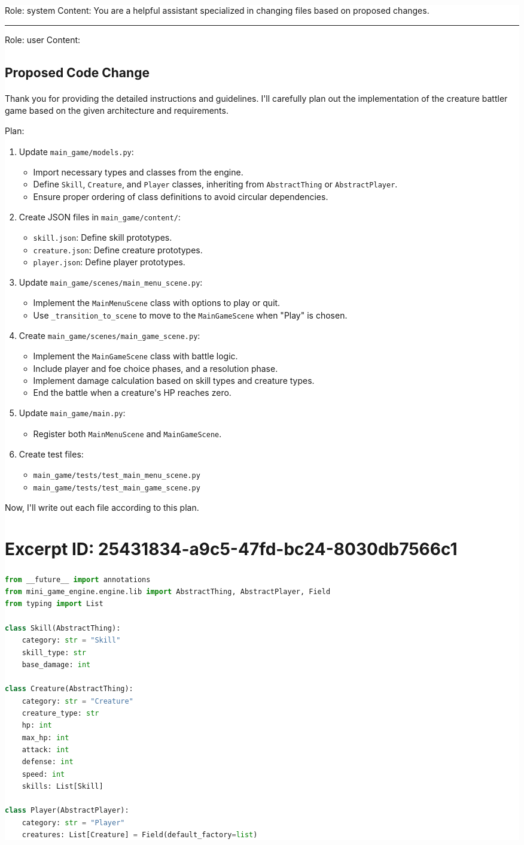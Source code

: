 Role: system
Content: You are a helpful assistant specialized in changing files based on proposed changes.
__________________
Role: user
Content: 
## Proposed Code Change
Thank you for providing the detailed instructions and guidelines. I'll carefully plan out the implementation of the creature battler game based on the given architecture and requirements.

Plan:

1. Update `main_game/models.py`:
   - Import necessary types and classes from the engine.
   - Define `Skill`, `Creature`, and `Player` classes, inheriting from `AbstractThing` or `AbstractPlayer`.
   - Ensure proper ordering of class definitions to avoid circular dependencies.

2. Create JSON files in `main_game/content/`:
   - `skill.json`: Define skill prototypes.
   - `creature.json`: Define creature prototypes.
   - `player.json`: Define player prototypes.

3. Update `main_game/scenes/main_menu_scene.py`:
   - Implement the `MainMenuScene` class with options to play or quit.
   - Use `_transition_to_scene` to move to the `MainGameScene` when "Play" is chosen.

4. Create `main_game/scenes/main_game_scene.py`:
   - Implement the `MainGameScene` class with battle logic.
   - Include player and foe choice phases, and a resolution phase.
   - Implement damage calculation based on skill types and creature types.
   - End the battle when a creature's HP reaches zero.

5. Update `main_game/main.py`:
   - Register both `MainMenuScene` and `MainGameScene`.

6. Create test files:
   - `main_game/tests/test_main_menu_scene.py`
   - `main_game/tests/test_main_game_scene.py`

Now, I'll write out each file according to this plan.

# Excerpt ID: 25431834-a9c5-47fd-bc24-8030db7566c1
```python main_game/models.py
from __future__ import annotations
from mini_game_engine.engine.lib import AbstractThing, AbstractPlayer, Field
from typing import List

class Skill(AbstractThing):
    category: str = "Skill"
    skill_type: str
    base_damage: int

class Creature(AbstractThing):
    category: str = "Creature"
    creature_type: str
    hp: int
    max_hp: int
    attack: int
    defense: int
    speed: int
    skills: List[Skill]

class Player(AbstractPlayer):
    category: str = "Player"
    creatures: List[Creature] = Field(default_factory=list)
```